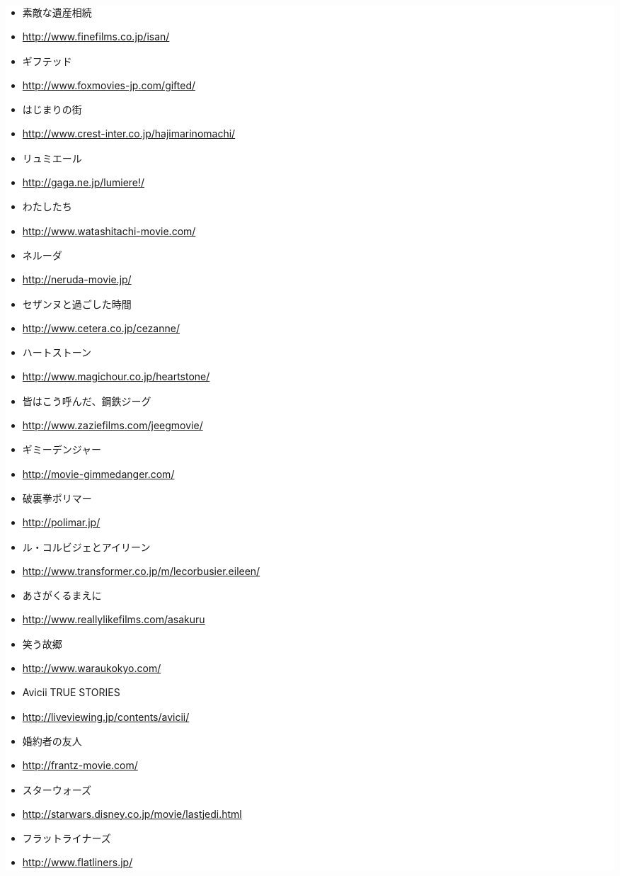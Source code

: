 * 素敵な遺産相続
 - http://www.finefilms.co.jp/isan/
* ギフテッド
 - http://www.foxmovies-jp.com/gifted/
* はじまりの街
 - http://www.crest-inter.co.jp/hajimarinomachi/
* リュミエール
 - http://gaga.ne.jp/lumiere!/
* わたしたち
 - http://www.watashitachi-movie.com/
* ネルーダ
 - http://neruda-movie.jp/
* セザンヌと過ごした時間
 - http://www.cetera.co.jp/cezanne/
* ハートストーン
 - http://www.magichour.co.jp/heartstone/
* 皆はこう呼んだ、鋼鉄ジーグ
 - http://www.zaziefilms.com/jeegmovie/
* ギミーデンジャー
 - http://movie-gimmedanger.com/
* 破裏拳ポリマー
 - http://polimar.jp/
* ル・コルビジェとアイリーン
 - http://www.transformer.co.jp/m/lecorbusier.eileen/
* あさがくるまえに
 - http://www.reallylikefilms.com/asakuru
* 笑う故郷
 - http://www.waraukokyo.com/
* Avicii TRUE STORIES
 - http://liveviewing.jp/contents/avicii/
* 婚約者の友人
 - http://frantz-movie.com/
* スターウォーズ
 - http://starwars.disney.co.jp/movie/lastjedi.html
* フラットライナーズ
 - http://www.flatliners.jp/
